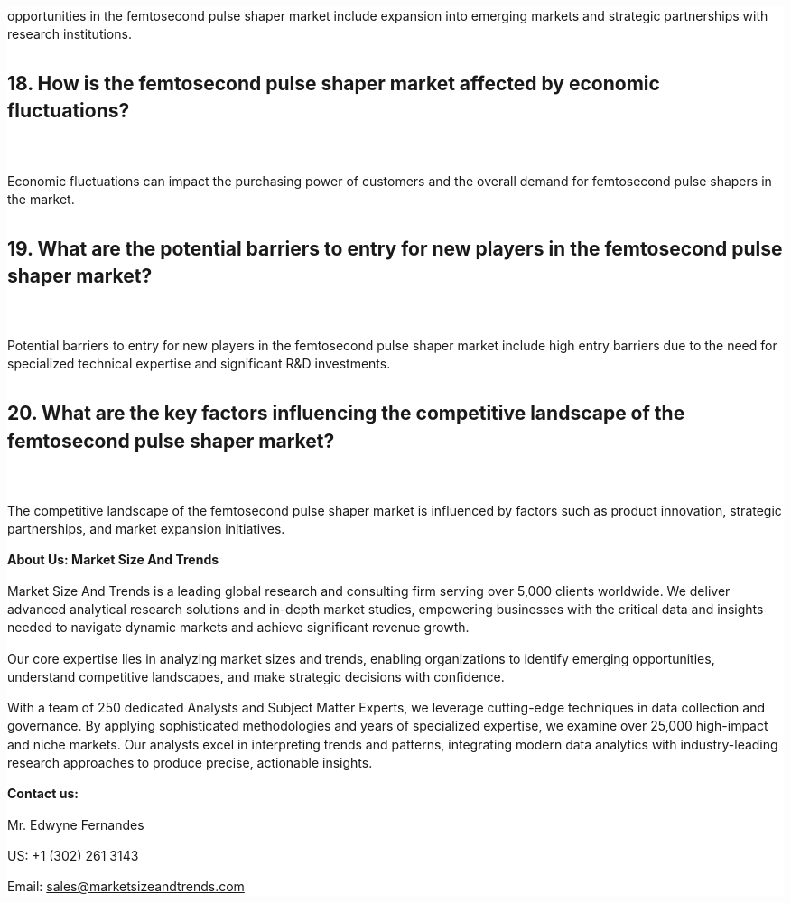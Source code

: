 opportunities in the femtosecond pulse shaper market include expansion into emerging markets and strategic partnerships with research institutions.</p><h2>18. How is the femtosecond pulse shaper market affected by economic fluctuations?</h2><p>&nbsp;</p><p>Economic fluctuations can impact the purchasing power of customers and the overall demand for femtosecond pulse shapers in the market.</p><h2>19. What are the potential barriers to entry for new players in the femtosecond pulse shaper market?</h2><p>&nbsp;</p><p>Potential barriers to entry for new players in the femtosecond pulse shaper market include high entry barriers due to the need for specialized technical expertise and significant R&D investments.</p><h2>20. What are the key factors influencing the competitive landscape of the femtosecond pulse shaper market?</h2><p>&nbsp;</p><p>The competitive landscape of the femtosecond pulse shaper market is influenced by factors such as product innovation, strategic partnerships, and market expansion initiatives.</p></body></html></p><p><strong>About Us:&nbsp;Market Size And Trends</strong></p><p>Market Size And Trends&nbsp;is a leading global research and consulting firm serving over 5,000 clients worldwide. We deliver advanced analytical research solutions and in-depth market studies, empowering businesses with the critical data and insights needed to navigate dynamic markets and achieve significant revenue growth.</p><p>Our core expertise lies in analyzing market sizes and trends, enabling organizations to identify emerging opportunities, understand competitive landscapes, and make strategic decisions with confidence.</p><p>With a team of 250 dedicated Analysts and Subject Matter Experts, we leverage cutting-edge techniques in data collection and governance. By applying sophisticated methodologies and years of specialized expertise, we examine over 25,000 high-impact and niche markets. Our analysts excel in interpreting trends and patterns, integrating modern data analytics with industry-leading research approaches to produce precise, actionable insights.</p><p><strong>Contact us:</strong></p><p>Mr. Edwyne Fernandes</p><p>US: +1 (302) 261 3143</p><p>Email: <a href="mailto:sales@marketsizeandtrends.com">sales@marketsizeandtrends.com</a>&nbsp;</p>
